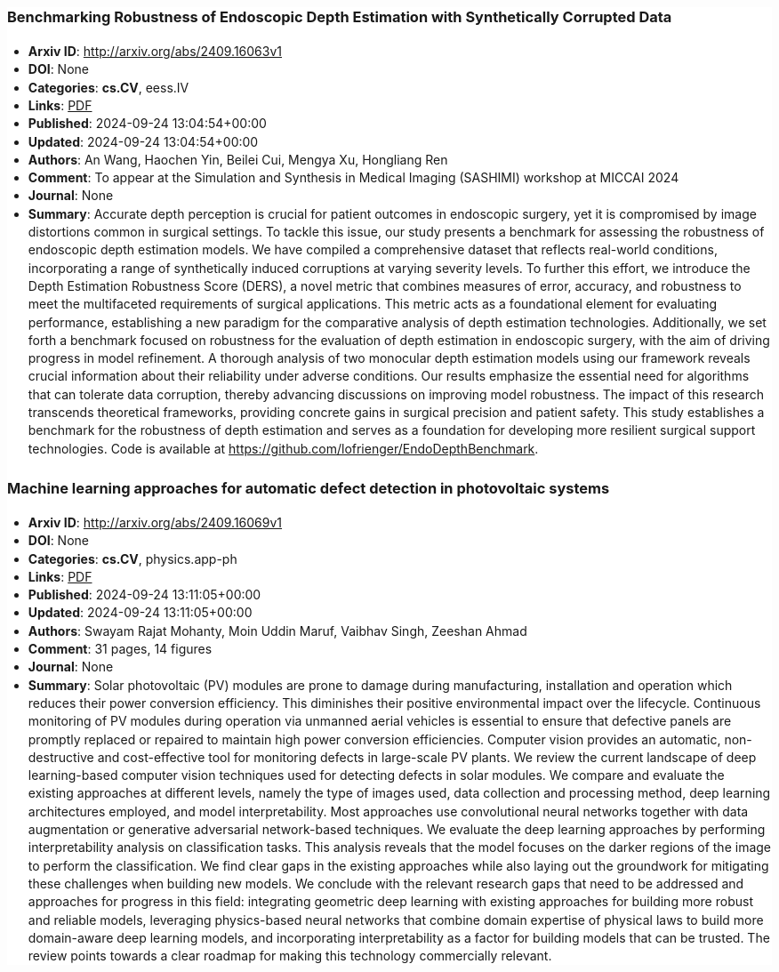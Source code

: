 ### Benchmarking Robustness of Endoscopic Depth Estimation with Synthetically Corrupted Data
- **Arxiv ID**: http://arxiv.org/abs/2409.16063v1
- **DOI**: None
- **Categories**: **cs.CV**, eess.IV
- **Links**: [PDF](http://arxiv.org/pdf/2409.16063v1)
- **Published**: 2024-09-24 13:04:54+00:00
- **Updated**: 2024-09-24 13:04:54+00:00
- **Authors**: An Wang, Haochen Yin, Beilei Cui, Mengya Xu, Hongliang Ren
- **Comment**: To appear at the Simulation and Synthesis in Medical Imaging
  (SASHIMI) workshop at MICCAI 2024
- **Journal**: None
- **Summary**: Accurate depth perception is crucial for patient outcomes in endoscopic surgery, yet it is compromised by image distortions common in surgical settings. To tackle this issue, our study presents a benchmark for assessing the robustness of endoscopic depth estimation models. We have compiled a comprehensive dataset that reflects real-world conditions, incorporating a range of synthetically induced corruptions at varying severity levels. To further this effort, we introduce the Depth Estimation Robustness Score (DERS), a novel metric that combines measures of error, accuracy, and robustness to meet the multifaceted requirements of surgical applications. This metric acts as a foundational element for evaluating performance, establishing a new paradigm for the comparative analysis of depth estimation technologies. Additionally, we set forth a benchmark focused on robustness for the evaluation of depth estimation in endoscopic surgery, with the aim of driving progress in model refinement. A thorough analysis of two monocular depth estimation models using our framework reveals crucial information about their reliability under adverse conditions. Our results emphasize the essential need for algorithms that can tolerate data corruption, thereby advancing discussions on improving model robustness. The impact of this research transcends theoretical frameworks, providing concrete gains in surgical precision and patient safety. This study establishes a benchmark for the robustness of depth estimation and serves as a foundation for developing more resilient surgical support technologies. Code is available at https://github.com/lofrienger/EndoDepthBenchmark.



### Machine learning approaches for automatic defect detection in photovoltaic systems
- **Arxiv ID**: http://arxiv.org/abs/2409.16069v1
- **DOI**: None
- **Categories**: **cs.CV**, physics.app-ph
- **Links**: [PDF](http://arxiv.org/pdf/2409.16069v1)
- **Published**: 2024-09-24 13:11:05+00:00
- **Updated**: 2024-09-24 13:11:05+00:00
- **Authors**: Swayam Rajat Mohanty, Moin Uddin Maruf, Vaibhav Singh, Zeeshan Ahmad
- **Comment**: 31 pages, 14 figures
- **Journal**: None
- **Summary**: Solar photovoltaic (PV) modules are prone to damage during manufacturing, installation and operation which reduces their power conversion efficiency. This diminishes their positive environmental impact over the lifecycle. Continuous monitoring of PV modules during operation via unmanned aerial vehicles is essential to ensure that defective panels are promptly replaced or repaired to maintain high power conversion efficiencies. Computer vision provides an automatic, non-destructive and cost-effective tool for monitoring defects in large-scale PV plants. We review the current landscape of deep learning-based computer vision techniques used for detecting defects in solar modules. We compare and evaluate the existing approaches at different levels, namely the type of images used, data collection and processing method, deep learning architectures employed, and model interpretability. Most approaches use convolutional neural networks together with data augmentation or generative adversarial network-based techniques. We evaluate the deep learning approaches by performing interpretability analysis on classification tasks. This analysis reveals that the model focuses on the darker regions of the image to perform the classification. We find clear gaps in the existing approaches while also laying out the groundwork for mitigating these challenges when building new models. We conclude with the relevant research gaps that need to be addressed and approaches for progress in this field: integrating geometric deep learning with existing approaches for building more robust and reliable models, leveraging physics-based neural networks that combine domain expertise of physical laws to build more domain-aware deep learning models, and incorporating interpretability as a factor for building models that can be trusted. The review points towards a clear roadmap for making this technology commercially relevant.
